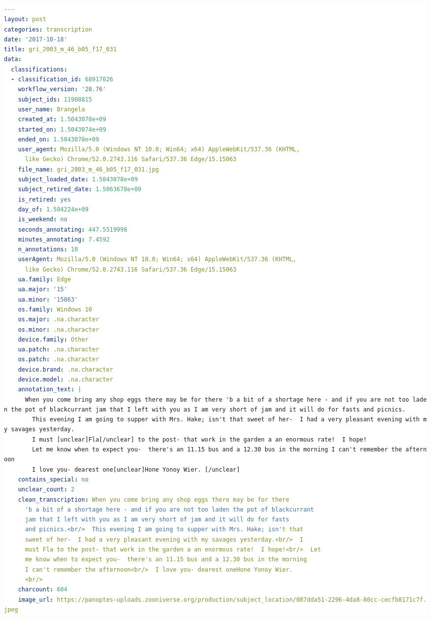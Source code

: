 ```yaml
---
layout: post
categories: transcription
date: '2017-10-18'
title: gri_2003_m_46_b05_f17_031
data:
  classifications:
  - classification_id: 68917026
    workflow_version: '28.76'
    subject_ids: 11908815
    user_name: Brangela
    created_at: 1.5043078e+09
    started_on: 1.5043074e+09
    ended_on: 1.5043078e+09
    user_agent: Mozilla/5.0 (Windows NT 10.0; Win64; x64) AppleWebKit/537.36 (KHTML,
      like Gecko) Chrome/52.0.2743.116 Safari/537.36 Edge/15.15063
    file_name: gri_2003_m_46_b05_f17_031.jpg
    subject_loaded_date: 1.5043078e+09
    subject_retired_date: 1.5063678e+09
    is_retired: yes
    day_of: 1.504224e+09
    is_weekend: no
    seconds_annotating: 447.5519998
    minutes_annotating: 7.4592
    n_annotations: 10
    userAgent: Mozilla/5.0 (Windows NT 10.0; Win64; x64) AppleWebKit/537.36 (KHTML,
      like Gecko) Chrome/52.0.2743.116 Safari/537.36 Edge/15.15063
    ua.family: Edge
    ua.major: '15'
    ua.minor: '15063'
    os.family: Windows 10
    os.major: .na.character
    os.minor: .na.character
    device.family: Other
    ua.patch: .na.character
    os.patch: .na.character
    device.brand: .na.character
    device.model: .na.character
    annotation_text: |
      When you come bring any shop eggs there may be for there 'b a bit of a shortage here - and if you are not too laden the pot of blackcurrant jam that I left with you as I am very short of jam and it will do for fasts and picnics.
        This evening I am going to supper with Mrs. Hake; isn't that sweet of her-  I had a very pleasant evening with my savages yesterday.
        I must [unclear]Fla[/unclear] to the post- that work in the garden a an enormous rate!  I hope!
        Let me know when to expect you-  there's an 11.15 bus and a 12.30 bus in the morning I can't remember the afternoon
        I love you- dearest one[unclear]Hone Yonoy Wier. [/unclear]
    contains_special: no
    unclear_count: 2
    clean_transcription: When you come bring any shop eggs there may be for there
      'b a bit of a shortage here - and if you are not too laden the pot of blackcurrant
      jam that I left with you as I am very short of jam and it will do for fasts
      and picnics.<br/>  This evening I am going to supper with Mrs. Hake; isn't that
      sweet of her-  I had a very pleasant evening with my savages yesterday.<br/>  I
      must Fla to the post- that work in the garden a an enormous rate!  I hope!<br/>  Let
      me know when to expect you-  there's an 11.15 bus and a 12.30 bus in the morning
      I can't remember the afternoon<br/>  I love you- dearest oneHone Yonoy Wier.
      <br/>
    charcount: 604
    image_url: https://panoptes-uploads.zooniverse.org/production/subject_location/087dda51-2296-4da8-80cc-cecfb8171c7f.jpeg
```